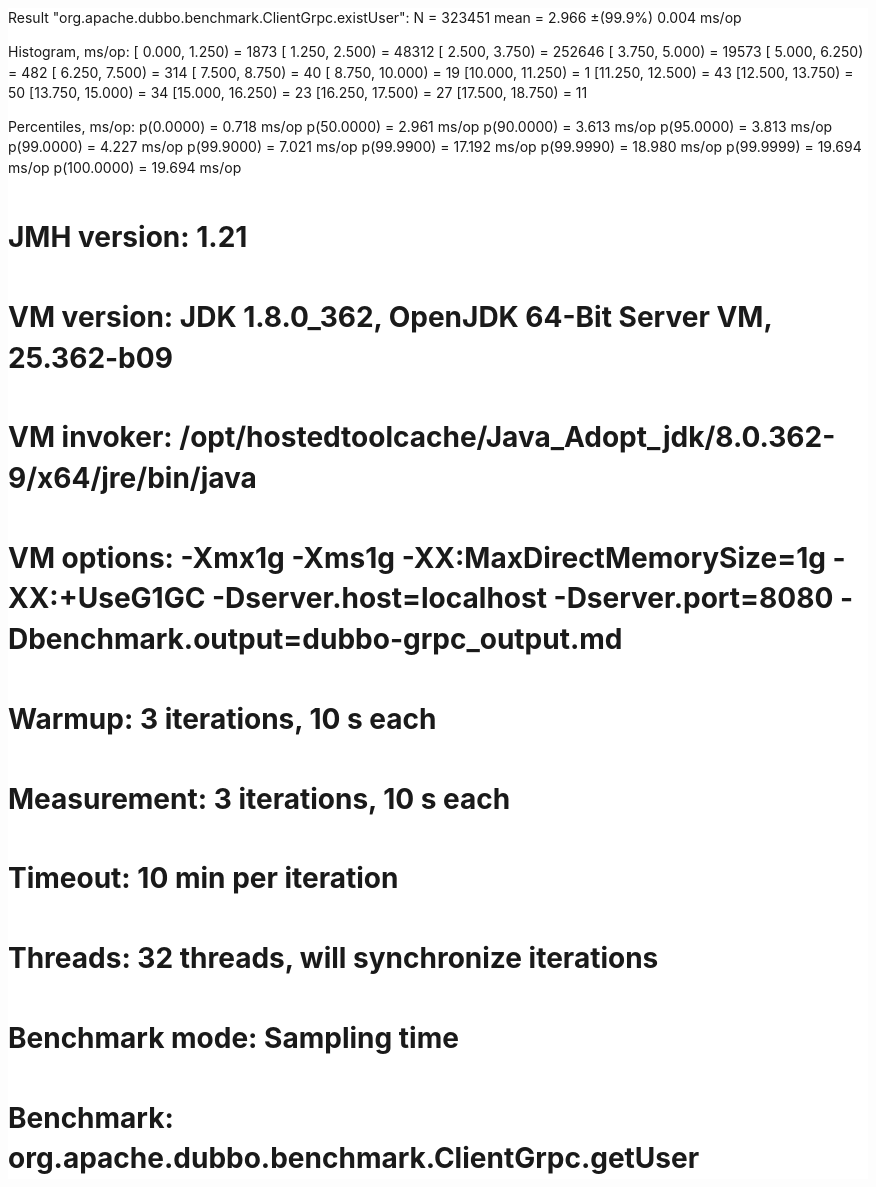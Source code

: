 

Result "org.apache.dubbo.benchmark.ClientGrpc.existUser":
  N = 323451
  mean =      2.966 ±(99.9%) 0.004 ms/op

  Histogram, ms/op:
    [ 0.000,  1.250) = 1873 
    [ 1.250,  2.500) = 48312 
    [ 2.500,  3.750) = 252646 
    [ 3.750,  5.000) = 19573 
    [ 5.000,  6.250) = 482 
    [ 6.250,  7.500) = 314 
    [ 7.500,  8.750) = 40 
    [ 8.750, 10.000) = 19 
    [10.000, 11.250) = 1 
    [11.250, 12.500) = 43 
    [12.500, 13.750) = 50 
    [13.750, 15.000) = 34 
    [15.000, 16.250) = 23 
    [16.250, 17.500) = 27 
    [17.500, 18.750) = 11 

  Percentiles, ms/op:
      p(0.0000) =      0.718 ms/op
     p(50.0000) =      2.961 ms/op
     p(90.0000) =      3.613 ms/op
     p(95.0000) =      3.813 ms/op
     p(99.0000) =      4.227 ms/op
     p(99.9000) =      7.021 ms/op
     p(99.9900) =     17.192 ms/op
     p(99.9990) =     18.980 ms/op
     p(99.9999) =     19.694 ms/op
    p(100.0000) =     19.694 ms/op


# JMH version: 1.21
# VM version: JDK 1.8.0_362, OpenJDK 64-Bit Server VM, 25.362-b09
# VM invoker: /opt/hostedtoolcache/Java_Adopt_jdk/8.0.362-9/x64/jre/bin/java
# VM options: -Xmx1g -Xms1g -XX:MaxDirectMemorySize=1g -XX:+UseG1GC -Dserver.host=localhost -Dserver.port=8080 -Dbenchmark.output=dubbo-grpc_output.md
# Warmup: 3 iterations, 10 s each
# Measurement: 3 iterations, 10 s each
# Timeout: 10 min per iteration
# Threads: 32 threads, will synchronize iterations
# Benchmark mode: Sampling time
# Benchmark: org.apache.dubbo.benchmark.ClientGrpc.getUser
